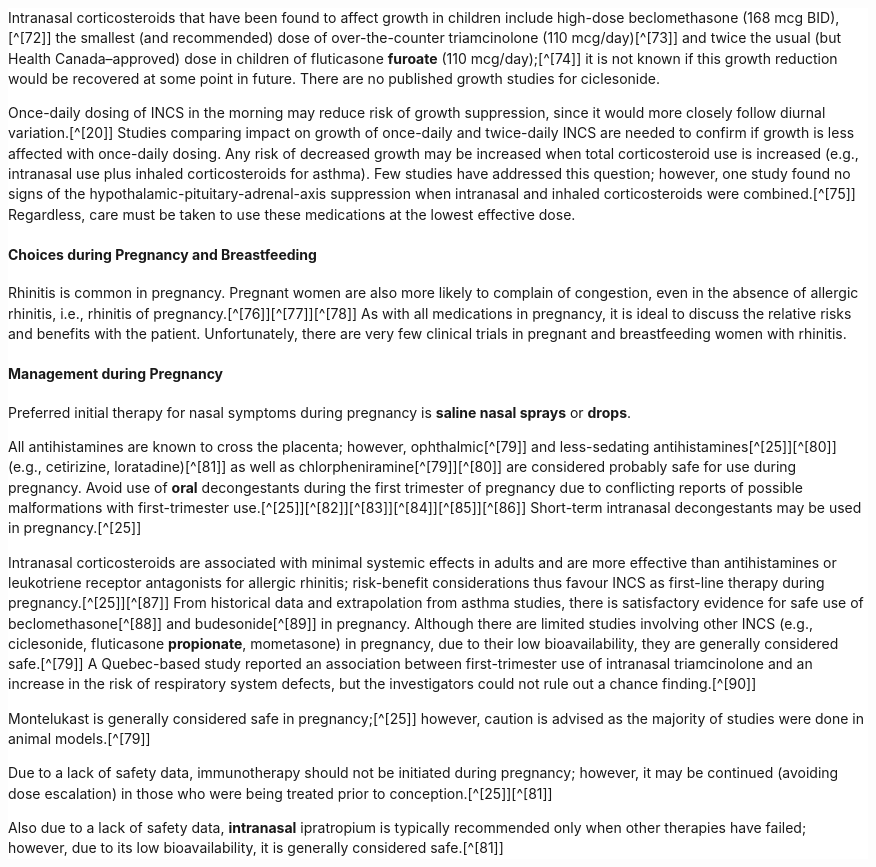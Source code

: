 Intranasal corticosteroids that have been found to affect growth in children include high-dose beclomethasone (168 mcg BID),​[^[72]] the smallest (and recommended) dose of over-the-counter triamcinolone (110 mcg/day)​[^[73]] and twice the usual (but Health Canada–approved) dose in children of fluticasone **furoate** (110 mcg/day);​[^[74]] it is not known if this growth reduction would be recovered at some point in future. There are no published growth studies for ciclesonide.

Once-daily dosing of INCS in the morning may reduce risk of growth suppression, since it would more closely follow diurnal variation.​[^[20]] Studies comparing impact on growth of once-daily and twice-daily INCS are needed to confirm if growth is less affected with once-daily dosing. Any risk of decreased growth may be increased when total corticosteroid use is increased (e.g., intranasal use plus inhaled corticosteroids for asthma). Few studies have addressed this question; however, one study found no signs of the hypothalamic-pituitary-adrenal-axis suppression when intranasal and inhaled corticosteroids were combined.​[^[75]] Regardless, care must be taken to use these medications at the lowest effective dose.

#### Choices during Pregnancy and Breastfeeding

Rhinitis is common in pregnancy. Pregnant women are also more likely to complain of congestion, even in the absence of allergic rhinitis, i.e., rhinitis of pregnancy.​[^[76]]​[^[77]]​[^[78]] As with all medications in pregnancy, it is ideal to discuss the relative risks and benefits with the patient. Unfortunately, there are very few clinical trials in pregnant and breastfeeding women with rhinitis.

#### Management during Pregnancy

Preferred initial therapy for nasal symptoms during pregnancy is **saline nasal sprays** or **drops**.

All antihistamines are known to cross the placenta; however, ophthalmic​[^[79]] and less-sedating antihistamines​[^[25]]​[^[80]] (e.g., cetirizine, loratadine)​[^[81]] as well as chlorpheniramine​[^[79]]​[^[80]] are considered probably safe for use during pregnancy. Avoid use of **oral** decongestants during the first trimester of pregnancy due to conflicting reports of possible malformations with first-trimester use.​[^[25]]​[^[82]]​[^[83]]​[^[84]]​[^[85]]​[^[86]] Short-term intranasal decongestants may be used in pregnancy.​[^[25]]

Intranasal corticosteroids are associated with minimal systemic effects in adults and are more effective than antihistamines or leukotriene receptor antagonists for allergic rhinitis; risk-benefit considerations thus favour INCS as first-line therapy during pregnancy.​[^[25]]​[^[87]] From historical data and extrapolation from asthma studies, there is satisfactory evidence for safe use of beclomethasone​[^[88]] and budesonide​[^[89]] in pregnancy. Although there are limited studies involving other INCS (e.g., ciclesonide, fluticasone **propionate**, mometasone) in pregnancy, due to their low bioavailability, they are generally considered safe.​[^[79]] A Quebec-based study reported an association between first-trimester use of intranasal triamcinolone and an increase in the risk of respiratory system defects, but the investigators could not rule out a chance finding.​[^[90]]

Montelukast is generally considered safe in pregnancy;​[^[25]] however, caution is advised as the majority of studies were done in animal models.​[^[79]] 

Due to a lack of safety data, immunotherapy should not be initiated during pregnancy; however, it may be continued (avoiding dose escalation) in those who were being treated prior to conception.​[^[25]]​[^[81]]

Also due to a lack of safety data, **intranasal** ipratropium is typically recommended only when other therapies have failed; however, due to its low bioavailability, it is generally considered safe.​[^[81]]
